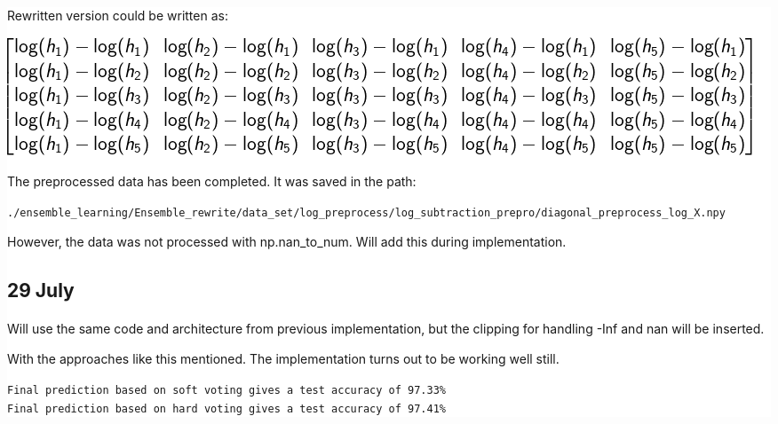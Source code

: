Rewritten version could be written as:

![log preprocessed ratio matrix](img/Big_log_matrix_28_July.png)

The preprocessed data has been completed. It was saved in the path: 

`./ensemble_learning/Ensemble_rewrite/data_set/log_preprocess/log_subtraction_prepro/diagonal_preprocess_log_X.npy`

However, the data was not processed with np.nan_to_num. Will add this during implementation.



## 29 July

Will use the same code and architecture from previous implementation, but the clipping for handling -Inf and nan will be inserted.

With the approaches like this mentioned. The implementation turns out to be working well still.

```text
Final prediction based on soft voting gives a test accuracy of 97.33%
Final prediction based on hard voting gives a test accuracy of 97.41%
```

